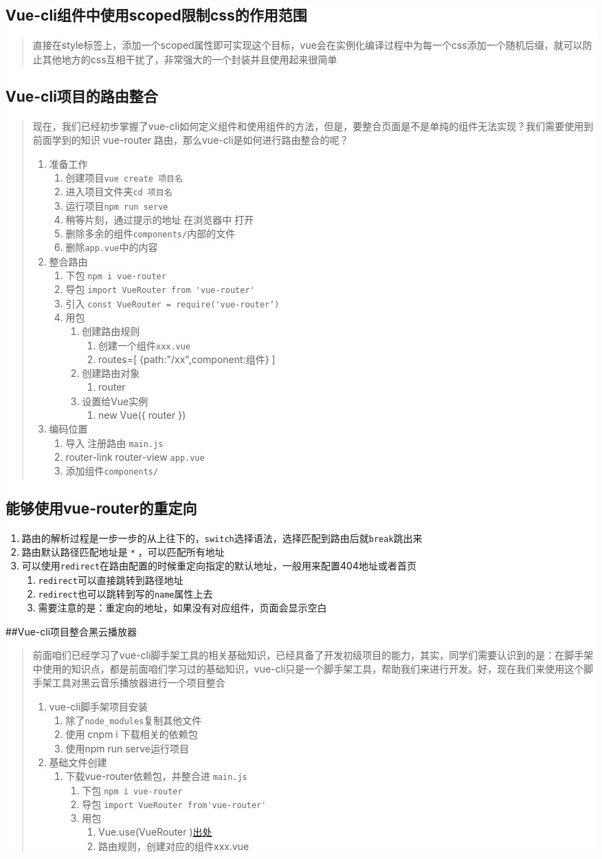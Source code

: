 

## Vue-cli组件中使用scoped限制css的作用范围

>   直接在style标签上，添加一个scoped属性即可实现这个目标，vue会在实例化编译过程中为每一个css添加一个随机后缀，就可以防止其他地方的css互相干扰了，非常强大的一个封装并且使用起来很简单



## Vue-cli项目的路由整合

> 现在，我们已经初步掌握了vue-cli如何定义组件和使用组件的方法，但是，要整合页面是不是单纯的组件无法实现？我们需要使用到前面学到的知识 vue-router 路由，那么vue-cli是如何进行路由整合的呢？
>
> 1. 准备工作
>    1. 创建项目`vue create 项目名`
>    2. 进入项目文件夹`cd 项目名`
>    3. 运行项目`npm run serve`
>    4. 稍等片刻，通过提示的地址 在浏览器中 打开
>    5. 删除多余的组件`components/`内部的文件
>    6. 删除`app.vue`中的内容
> 2. 整合路由
>    1. 下包  `npm i vue-router`
>    2. 导包  `import VueRouter from 'vue-router'` 
>    3. 引入 `const VueRouter = require('vue-router‘)`
>    4. 用包
>       1. 创建路由规则
>          1. 创建一个组件`xxx.vue`
>          2. routes=[ {path:"/xx",component:组件} ]
>       2. 创建路由对象
>          1. router
>       3. 设置给Vue实例
>          1. new Vue({ router })
> 3. 编码位置
>    1. 导入 注册路由 `main.js`
>    2. router-link router-view `app.vue`
>    3. 添加组件`components/`



## 能够使用vue-router的重定向

1.  路由的解析过程是一步一步的从上往下的，`switch`选择语法，选择匹配到路由后就`break`跳出来
2.  路由默认路径匹配地址是 `*` ，可以匹配所有地址
3.  可以使用`redirect`在路由配置的时候重定向指定的默认地址，一般用来配置404地址或者首页
    1.  `redirect`可以直接跳转到路径地址
    2.  `redirect`也可以跳转到写的`name`属性上去
    3.  需要注意的是：重定向的地址，如果没有对应组件，页面会显示空白



##Vue-cli项目整合黑云播放器

> 前面咱们已经学习了vue-cli脚手架工具的相关基础知识，已经具备了开发初级项目的能力，其实，同学们需要认识到的是：在脚手架中使用的知识点，都是前面咱们学习过的基础知识，vue-cli只是一个脚手架工具，帮助我们来进行开发。好，现在我们来使用这个脚手架工具对黑云音乐播放器进行一个项目整合
>
> 1. vue-cli脚手架项目安装
>    1. 除了`node_modules`复制其他文件
>    2. 使用 cnpm i 下载相关的依赖包
>    3. 使用npm run serve运行项目
> 2. 基础文件创建
>    1. 下载vue-router依赖包，并整合进 `main.js`
>       1. 下包 `npm i vue-router`
>       2. 导包 `import VueRouter from'vue-router'`
>       3. 用包 
>          1. Vue.use(VueRouter )[出处](https://router.vuejs.org/zh/installation.html)
>          2. 路由规则，创建对应的组件xxx.vue